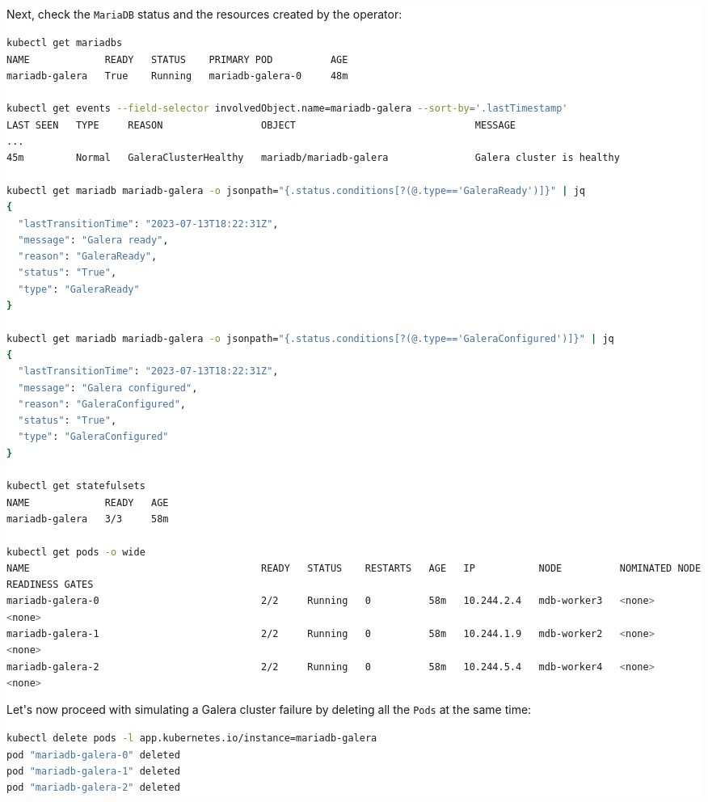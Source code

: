 Next, check the `MariaDB` status and the resources created by the operator:

```sh
kubectl get mariadbs
NAME             READY   STATUS    PRIMARY POD          AGE
mariadb-galera   True    Running   mariadb-galera-0     48m

kubectl get events --field-selector involvedObject.name=mariadb-galera --sort-by='.lastTimestamp'
LAST SEEN   TYPE     REASON                 OBJECT                               MESSAGE
...
45m         Normal   GaleraClusterHealthy   mariadb/mariadb-galera               Galera cluster is healthy

kubectl get mariadb mariadb-galera -o jsonpath="{.status.conditions[?(@.type=='GaleraReady')]}" | jq
{
  "lastTransitionTime": "2023-07-13T18:22:31Z",
  "message": "Galera ready",
  "reason": "GaleraReady",
  "status": "True",
  "type": "GaleraReady"
}

kubectl get mariadb mariadb-galera -o jsonpath="{.status.conditions[?(@.type=='GaleraConfigured')]}" | jq
{
  "lastTransitionTime": "2023-07-13T18:22:31Z",
  "message": "Galera configured",
  "reason": "GaleraConfigured",
  "status": "True",
  "type": "GaleraConfigured"
}

kubectl get statefulsets
NAME             READY   AGE
mariadb-galera   3/3     58m

kubectl get pods -o wide
NAME                                        READY   STATUS    RESTARTS   AGE   IP           NODE          NOMINATED NODE   READINESS GATES
mariadb-galera-0                            2/2     Running   0          58m   10.244.2.4   mdb-worker3   <none>           <none>
mariadb-galera-1                            2/2     Running   0          58m   10.244.1.9   mdb-worker2   <none>           <none>
mariadb-galera-2                            2/2     Running   0          58m   10.244.5.4   mdb-worker4   <none>           <none>
```

Let's now proceed with simulating a Galera cluster failure by deleting all the `Pods` at the same time:

```sh
kubectl delete pods -l app.kubernetes.io/instance=mariadb-galera
pod "mariadb-galera-0" deleted
pod "mariadb-galera-1" deleted
pod "mariadb-galera-2" deleted
```
